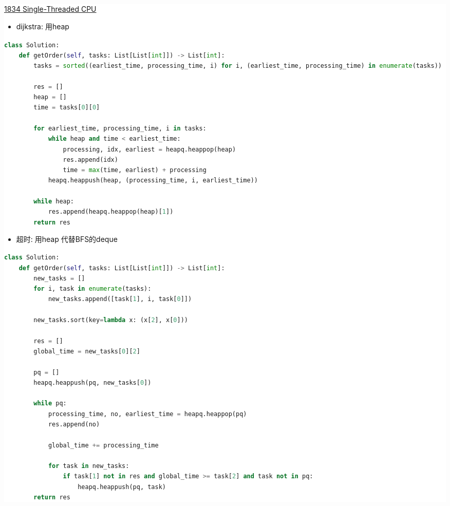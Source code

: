 [1834 Single-Threaded CPU](https://leetcode.com/problems/single-threaded-cpu/description/)

- dijkstra: 用heap
```python
class Solution:
    def getOrder(self, tasks: List[List[int]]) -> List[int]:
        tasks = sorted((earliest_time, processing_time, i) for i, (earliest_time, processing_time) in enumerate(tasks))

        res = []
        heap = []
        time = tasks[0][0]

        for earliest_time, processing_time, i in tasks:
            while heap and time < earliest_time:
                processing, idx, earliest = heapq.heappop(heap)
                res.append(idx)
                time = max(time, earliest) + processing
            heapq.heappush(heap, (processing_time, i, earliest_time))

        while heap:
            res.append(heapq.heappop(heap)[1])
        return res
```

- 超时: 用heap 代替BFS的deque
```python
class Solution:
    def getOrder(self, tasks: List[List[int]]) -> List[int]:
        new_tasks = []
        for i, task in enumerate(tasks):
            new_tasks.append([task[1], i, task[0]])

        new_tasks.sort(key=lambda x: (x[2], x[0]))

        res = []
        global_time = new_tasks[0][2]

        pq = []
        heapq.heappush(pq, new_tasks[0])

        while pq:
            processing_time, no, earliest_time = heapq.heappop(pq)
            res.append(no)

            global_time += processing_time

            for task in new_tasks:
                if task[1] not in res and global_time >= task[2] and task not in pq:
                    heapq.heappush(pq, task)
        return res
```
